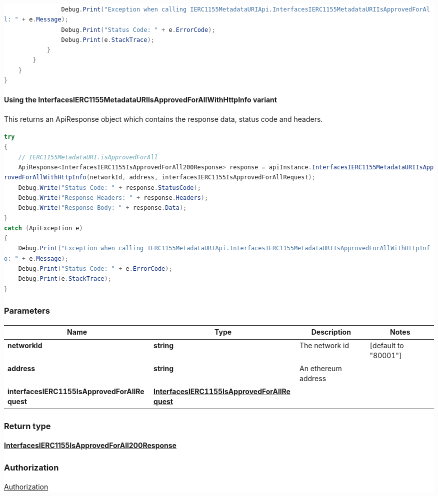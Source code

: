 ```csharp
                Debug.Print("Exception when calling IERC1155MetadataURIApi.InterfacesIERC1155MetadataURIIsApprovedForAll: " + e.Message);
                Debug.Print("Status Code: " + e.ErrorCode);
                Debug.Print(e.StackTrace);
            }
        }
    }
}
```

#### Using the InterfacesIERC1155MetadataURIIsApprovedForAllWithHttpInfo variant
This returns an ApiResponse object which contains the response data, status code and headers.

```csharp
try
{
    // IERC1155MetadataURI.isApprovedForAll
    ApiResponse<InterfacesIERC1155IsApprovedForAll200Response> response = apiInstance.InterfacesIERC1155MetadataURIIsApprovedForAllWithHttpInfo(networkId, address, interfacesIERC1155IsApprovedForAllRequest);
    Debug.Write("Status Code: " + response.StatusCode);
    Debug.Write("Response Headers: " + response.Headers);
    Debug.Write("Response Body: " + response.Data);
}
catch (ApiException e)
{
    Debug.Print("Exception when calling IERC1155MetadataURIApi.InterfacesIERC1155MetadataURIIsApprovedForAllWithHttpInfo: " + e.Message);
    Debug.Print("Status Code: " + e.ErrorCode);
    Debug.Print(e.StackTrace);
}
```

### Parameters

| Name | Type | Description | Notes |
|------|------|-------------|-------|
| **networkId** | **string** | The network id | [default to &quot;80001&quot;] |
| **address** | **string** | An ethereum address |  |
| **interfacesIERC1155IsApprovedForAllRequest** | [**InterfacesIERC1155IsApprovedForAllRequest**](InterfacesIERC1155IsApprovedForAllRequest.md) |  |  |

### Return type

[**InterfacesIERC1155IsApprovedForAll200Response**](InterfacesIERC1155IsApprovedForAll200Response.md)

### Authorization

[Authorization](../README.md#Authorization)
